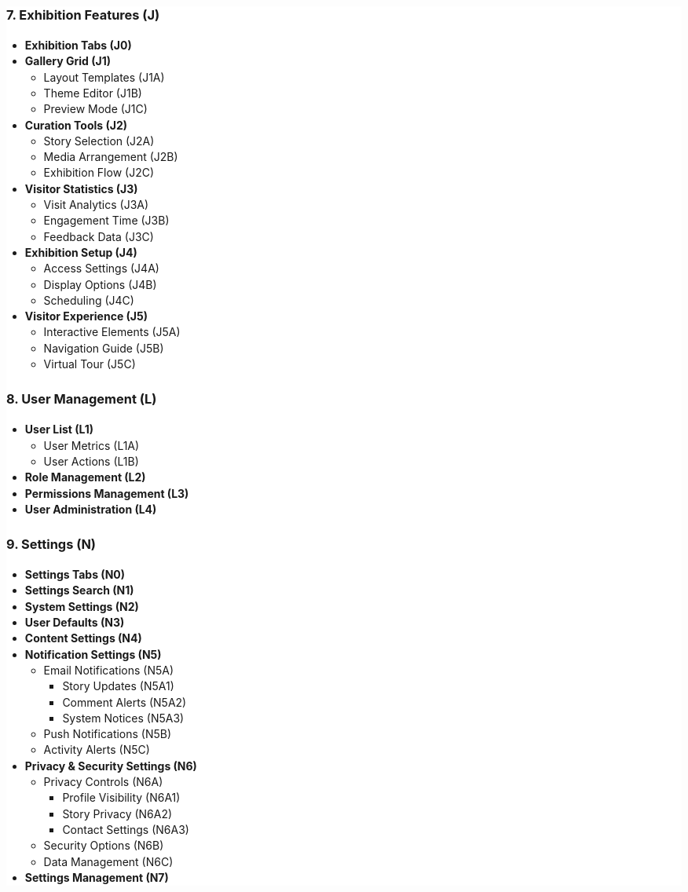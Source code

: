 ### **7. Exhibition Features (J)**
- **Exhibition Tabs (J0)**
- **Gallery Grid (J1)**
  - Layout Templates (J1A)
  - Theme Editor (J1B)
  - Preview Mode (J1C)
- **Curation Tools (J2)**
  - Story Selection (J2A)
  - Media Arrangement (J2B)
  - Exhibition Flow (J2C)
- **Visitor Statistics (J3)**
  - Visit Analytics (J3A)
  - Engagement Time (J3B)
  - Feedback Data (J3C)
- **Exhibition Setup (J4)**
  - Access Settings (J4A)
  - Display Options (J4B)
  - Scheduling (J4C)
- **Visitor Experience (J5)**
  - Interactive Elements (J5A)
  - Navigation Guide (J5B)
  - Virtual Tour (J5C)

### **8. User Management (L)**
- **User List (L1)**
  - User Metrics (L1A)
  - User Actions (L1B)
- **Role Management (L2)**
- **Permissions Management (L3)**
- **User Administration (L4)**

### **9. Settings (N)**
- **Settings Tabs (N0)**
- **Settings Search (N1)**
- **System Settings (N2)**
- **User Defaults (N3)**
- **Content Settings (N4)**
- **Notification Settings (N5)**
  - Email Notifications (N5A)
    - Story Updates (N5A1)
    - Comment Alerts (N5A2)
    - System Notices (N5A3)
  - Push Notifications (N5B)
  - Activity Alerts (N5C)
- **Privacy & Security Settings (N6)**
  - Privacy Controls (N6A)
    - Profile Visibility (N6A1)
    - Story Privacy (N6A2)
    - Contact Settings (N6A3)
  - Security Options (N6B)
  - Data Management (N6C)
- **Settings Management (N7)**
